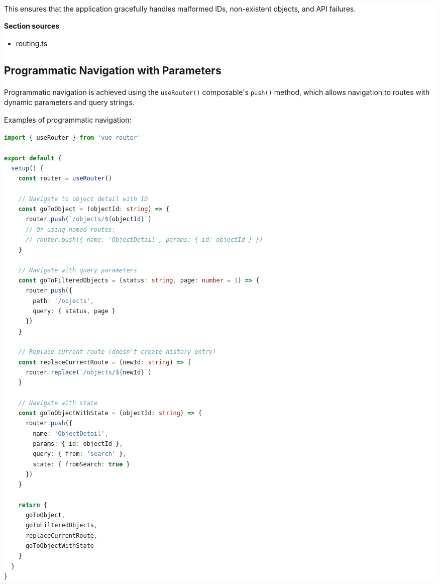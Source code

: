 
This ensures that the application gracefully handles malformed IDs, non-existent objects, and API failures.

**Section sources**
- [routing.ts](file://src/root/routing.ts)

## Programmatic Navigation with Parameters
Programmatic navigation is achieved using the `useRouter()` composable's `push()` method, which allows navigation to routes with dynamic parameters and query strings.

Examples of programmatic navigation:

```typescript
import { useRouter } from 'vue-router'

export default {
  setup() {
    const router = useRouter()

    // Navigate to object detail with ID
    const goToObject = (objectId: string) => {
      router.push(`/objects/${objectId}`)
      // Or using named routes:
      // router.push({ name: 'ObjectDetail', params: { id: objectId } })
    }

    // Navigate with query parameters
    const goToFilteredObjects = (status: string, page: number = 1) => {
      router.push({
        path: '/objects',
        query: { status, page }
      })
    }

    // Replace current route (doesn't create history entry)
    const replaceCurrentRoute = (newId: string) => {
      router.replace(`/objects/${newId}`)
    }

    // Navigate with state
    const goToObjectWithState = (objectId: string) => {
      router.push({
        name: 'ObjectDetail',
        params: { id: objectId },
        query: { from: 'search' },
        state: { fromSearch: true }
      })
    }

    return {
      goToObject,
      goToFilteredObjects,
      replaceCurrentRoute,
      goToObjectWithState
    }
  }
}
```
